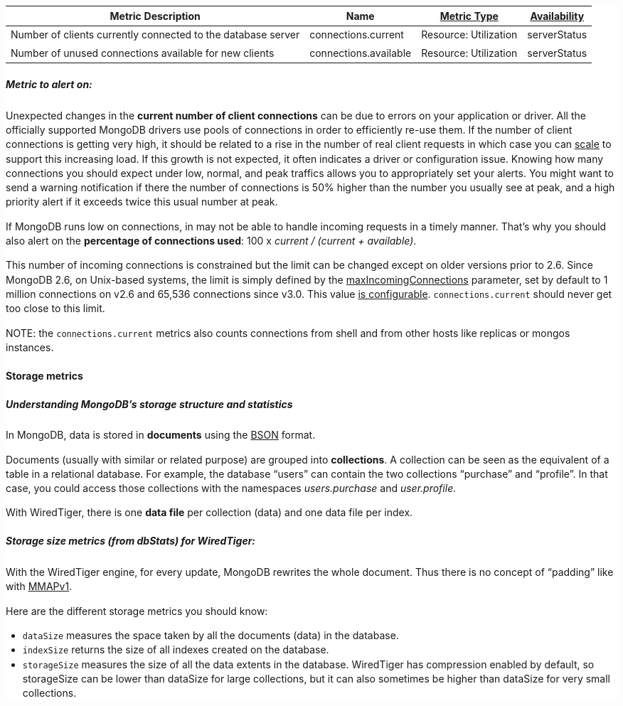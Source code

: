 | **Metric Description**                                       | **Name**              | [**Metric Type**](https://www.datadoghq.com/blog/monitoring-101-collecting-data/) | [**Availability**](https://www.datadoghq.com/blog/collecting-mongodb-metrics-and-statistics) |
|--------------------------------------------------------------|-----------------------|-----------------------------------------------------------------------------------|----------------------------------------------------------------------------------------------|
| Number of clients currently connected to the database server | connections.current   | Resource: Utilization                                                             | serverStatus                                                                                 |
| Number of unused connections available for new clients       | connections.available | Resource: Utilization                                                             | serverStatus                                                                                 |

##### Metric to alert on:

Unexpected changes in the **current number of client connections** can be due to errors on your application or driver. All the officially supported MongoDB drivers use pools of connections in order to efficiently re-use them. If the number of client connections is getting very high, it should be related to a rise in the number of real client requests in which case you can [scale](#scaling) to support this increasing load. If this growth is not expected, it often indicates a driver or configuration issue. Knowing how many connections you should expect under low, normal, and peak traffics allows you to appropriately set your alerts. You might want to send a warning notification if there the number of connections is 50% higher than the number you usually see at peak, and a high priority alert if it exceeds twice this usual number at peak.

If MongoDB runs low on connections, in may not be able to handle incoming requests in a timely manner. That’s why you should also alert on the **percentage of connections used**: 100 x *current / (current + available)*.

This number of incoming connections is constrained but the limit can be changed except on older versions prior to 2.6. Since MongoDB 2.6, on Unix-based systems, the limit is simply defined by the [maxIncomingConnections](https://docs.mongodb.com/manual/reference/configuration-options/#net.maxIncomingConnections) parameter, set by default to 1 million connections on v2.6 and 65,536 connections since v3.0. This value [is configurable](https://docs.mongodb.com/manual/reference/ulimit/). `connections.current` should never get too close to this limit.

NOTE: the `connections.current` metrics also counts connections from shell and from other hosts like replicas or mongos instances.

#### Storage metrics

##### Understanding MongoDB’s storage structure and statistics

In MongoDB, data is stored in **documents** using the [BSON](https://docs.mongodb.com/manual/reference/glossary/#term-bson) format.

Documents (usually with similar or related purpose) are grouped into **collections**. A collection can be seen as the equivalent of a table in a relational database. For example, the database “users” can contain the two collections “purchase” and “profile”. In that case, you could access those collections with the namespaces *users.purchase* and *user.profile.*

With WiredTiger, there is one **data file** per collection (data) and one data file per index.

##### Storage size metrics (from dbStats) for WiredTiger:

With the WiredTiger engine, for every update, MongoDB rewrites the whole document. Thus there is no concept of “padding” like with [MMAPv1](https://www.datadoghq.com/blog/monitoring-mongodb-performance-metrics-mmap).

Here are the different storage metrics you should know:

-   `dataSize` measures the space taken by all the documents (data) in the database.
-   `indexSize` returns the size of all indexes created on the database.
-   `storageSize` measures the size of all the data extents in the database. WiredTiger has compression enabled by default, so storageSize can be lower than dataSize for large collections, but it can also sometimes be higher than dataSize for very small collections.
